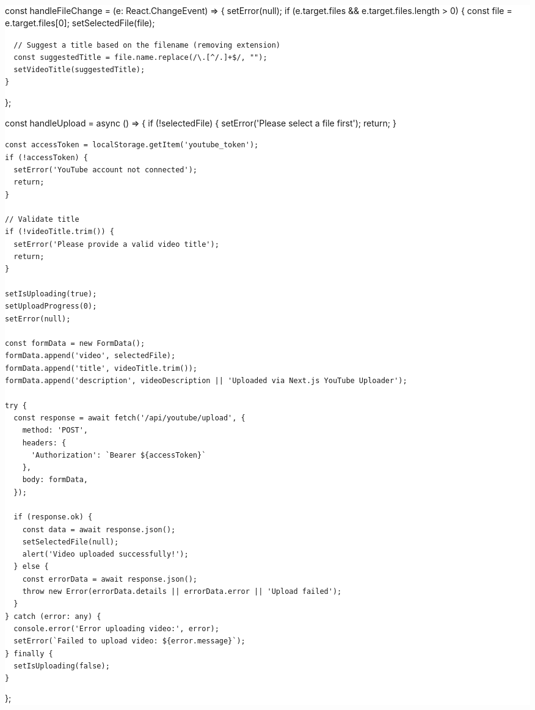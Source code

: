   const handleFileChange = (e: React.ChangeEvent<HTMLInputElement>) => {
    setError(null);
    if (e.target.files && e.target.files.length > 0) {
      const file = e.target.files[0];
      setSelectedFile(file);
      
      // Suggest a title based on the filename (removing extension)
      const suggestedTitle = file.name.replace(/\.[^/.]+$/, "");
      setVideoTitle(suggestedTitle);
    }
  };

  const handleUpload = async () => {
    if (!selectedFile) {
      setError('Please select a file first');
      return;
    }

    const accessToken = localStorage.getItem('youtube_token');
    if (!accessToken) {
      setError('YouTube account not connected');
      return;
    }

    // Validate title
    if (!videoTitle.trim()) {
      setError('Please provide a valid video title');
      return;
    }

    setIsUploading(true);
    setUploadProgress(0);
    setError(null);

    const formData = new FormData();
    formData.append('video', selectedFile);
    formData.append('title', videoTitle.trim());
    formData.append('description', videoDescription || 'Uploaded via Next.js YouTube Uploader');

    try {
      const response = await fetch('/api/youtube/upload', {
        method: 'POST',
        headers: {
          'Authorization': `Bearer ${accessToken}`
        },
        body: formData,
      });

      if (response.ok) {
        const data = await response.json();
        setSelectedFile(null);
        alert('Video uploaded successfully!');
      } else {
        const errorData = await response.json();
        throw new Error(errorData.details || errorData.error || 'Upload failed');
      }
    } catch (error: any) {
      console.error('Error uploading video:', error);
      setError(`Failed to upload video: ${error.message}`);
    } finally {
      setIsUploading(false);
    }
  };
